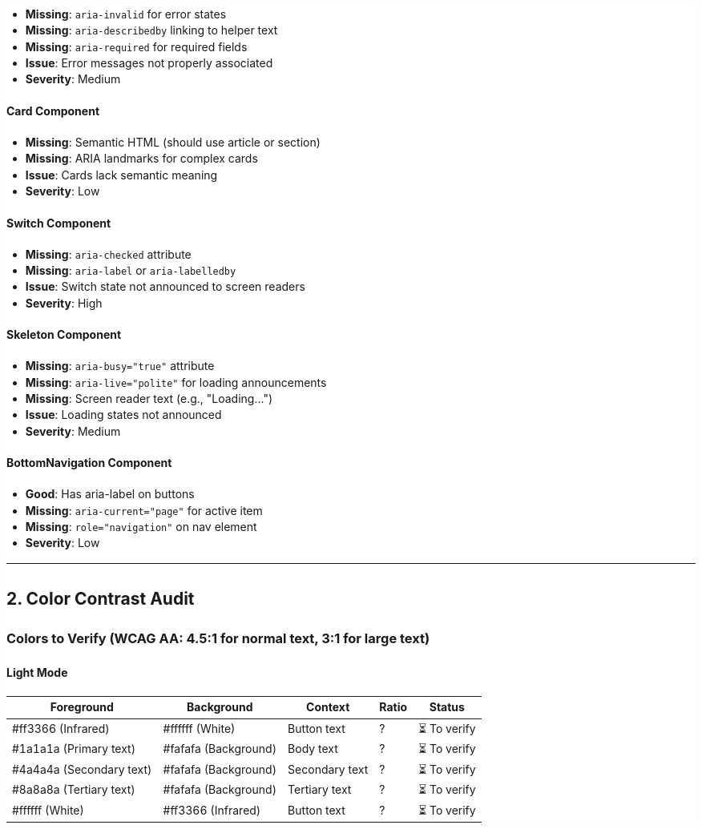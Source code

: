 - **Missing**: `aria-invalid` for error states
- **Missing**: `aria-describedby` linking to helper text
- **Missing**: `aria-required` for required fields
- **Issue**: Error messages not properly associated
- **Severity**: Medium

#### Card Component

- **Missing**: Semantic HTML (should use article or section)
- **Missing**: ARIA landmarks for complex cards
- **Issue**: Cards lack semantic meaning
- **Severity**: Low

#### Switch Component

- **Missing**: `aria-checked` attribute
- **Missing**: `aria-label` or `aria-labelledby`
- **Issue**: Switch state not announced to screen readers
- **Severity**: High

#### Skeleton Component

- **Missing**: `aria-busy="true"` attribute
- **Missing**: `aria-live="polite"` for loading announcements
- **Missing**: Screen reader text (e.g., "Loading...")
- **Issue**: Loading states not announced
- **Severity**: Medium

#### BottomNavigation Component

- **Good**: Has aria-label on buttons
- **Missing**: `aria-current="page"` for active item
- **Missing**: `role="navigation"` on nav element
- **Severity**: Low

---

## 2. Color Contrast Audit

### Colors to Verify (WCAG AA: 4.5:1 for normal text, 3:1 for large text)

#### Light Mode

| Foreground               | Background           | Context        | Ratio | Status       |
| ------------------------ | -------------------- | -------------- | ----- | ------------ |
| #ff3366 (Infrared)       | #ffffff (White)      | Button text    | ?     | ⏳ To verify |
| #1a1a1a (Primary text)   | #fafafa (Background) | Body text      | ?     | ⏳ To verify |
| #4a4a4a (Secondary text) | #fafafa (Background) | Secondary text | ?     | ⏳ To verify |
| #8a8a8a (Tertiary text)  | #fafafa (Background) | Tertiary text  | ?     | ⏳ To verify |
| #ffffff (White)          | #ff3366 (Infrared)   | Button text    | ?     | ⏳ To verify |
